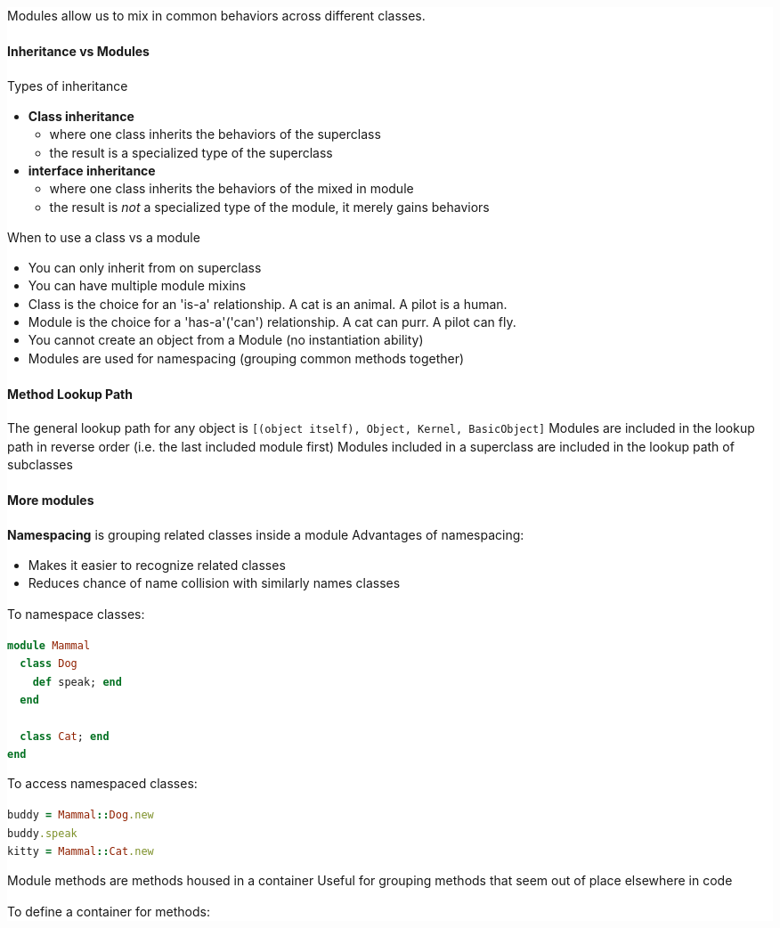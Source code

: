 Modules allow us to mix in common behaviors across different classes.

#### Inheritance vs Modules

Types of inheritance
  - **Class inheritance**
    - where one class inherits the behaviors of the superclass
    - the result is a specialized type of the superclass
  - **interface inheritance**
    - where one class inherits the behaviors of the mixed in module
    - the result is *not* a specialized type of the module, it merely gains behaviors

When to use a class vs a module
  - You can only inherit from on superclass
  - You can have multiple module mixins
  - Class is the choice for an 'is-a' relationship. A cat is an animal. A pilot is a human.
  - Module is the choice for a 'has-a'('can') relationship. A cat can purr. A pilot can fly.
  - You cannot create an object from a Module (no instantiation ability)
  - Modules are used for namespacing (grouping common methods together)

#### Method Lookup Path

The general lookup path for any object is `[(object itself), Object, Kernel, BasicObject]`
Modules are included in the lookup path in reverse order (i.e. the last included module first)
Modules included in a superclass are included in the lookup path of subclasses

#### More modules

**Namespacing** is grouping related classes inside a module
Advantages of namespacing:
  - Makes it easier to recognize related classes
  - Reduces chance of name collision with similarly names classes

To namespace classes:

```ruby
module Mammal
  class Dog
    def speak; end
  end

  class Cat; end
end
```
To access namespaced classes:

```ruby
buddy = Mammal::Dog.new
buddy.speak
kitty = Mammal::Cat.new
```

Module methods are methods housed in a container
Useful for grouping methods that seem out of place elsewhere in code

To define a container for methods:
